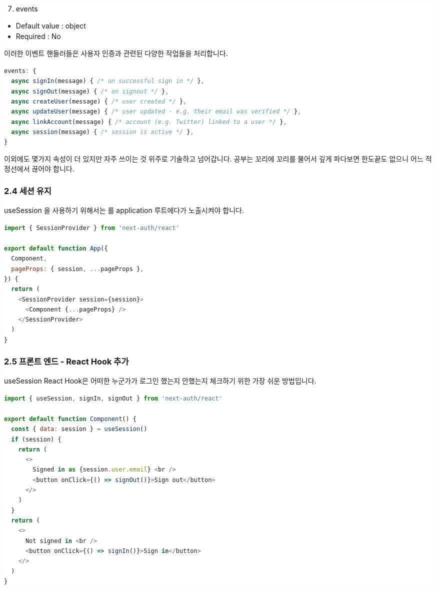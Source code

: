 7. events

- Default value : object
- Required : No

이러한 이벤트 핸들러들은 사용자 인증과 관련된 다양한 작업들을 처리합니다.

```js
events: {
  async signIn(message) { /* on successful sign in */ },
  async signOut(message) { /* on signout */ },
  async createUser(message) { /* user created */ },
  async updateUser(message) { /* user updated - e.g. their email was verified */ },
  async linkAccount(message) { /* account (e.g. Twitter) linked to a user */ },
  async session(message) { /* session is active */ },
}
```

이외에도 몇가지 속성이 더 있지만 자주 쓰이는 것 위주로 기술하고 넘어갑니다.
공부는 꼬리에 꼬리를 물어서 깊게 파다보면 한도끝도 없으니 어느 적정선에서 끊어야 합니다.

### 2.4 세션 유지

useSession 을 사용하기 위해서는 <SessionPrivider /> 를 application 루트에다가 노출시켜야 합니다.

```js
import { SessionProvider } from 'next-auth/react'

export default function App({
  Component,
  pageProps: { session, ...pageProps },
}) {
  return (
    <SessionProvider session={session}>
      <Component {...pageProps} />
    </SessionProvider>
  )
}
```

### 2.5 프론트 엔드 - React Hook 추가

useSession React Hook은 어떠한 누군가가 로그인 했는지 안했는지 체크하기 위한 가장 쉬운 방법입니다.

```js
import { useSession, signIn, signOut } from 'next-auth/react'

export default function Component() {
  const { data: session } = useSession()
  if (session) {
    return (
      <>
        Signed in as {session.user.email} <br />
        <button onClick={() => signOut()}>Sign out</button>
      </>
    )
  }
  return (
    <>
      Not signed in <br />
      <button onClick={() => signIn()}>Sign in</button>
    </>
  )
}
```
